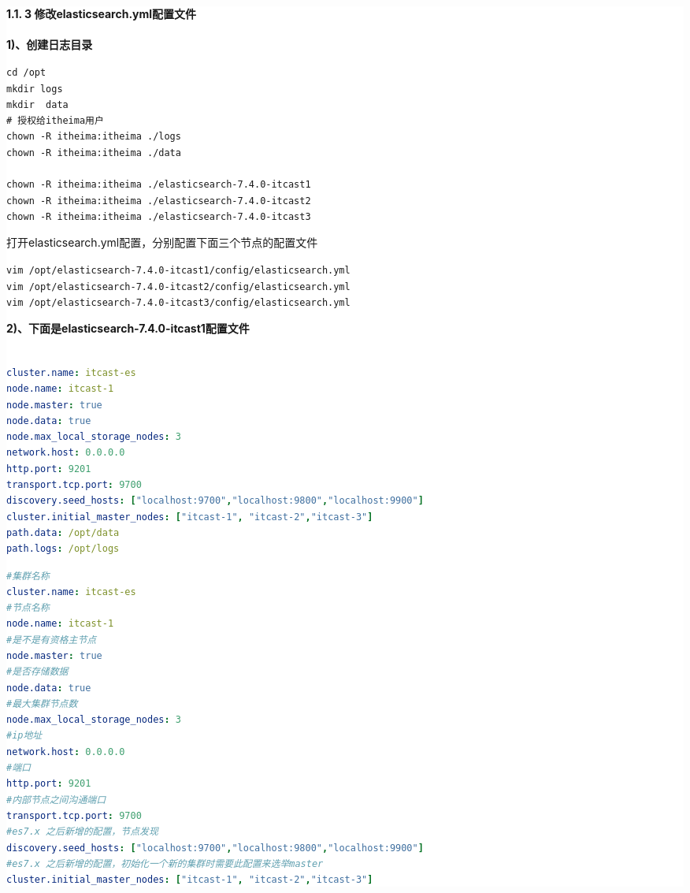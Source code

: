 

#### 1.1. 3 修改elasticsearch.yml配置文件

**1)、创建日志目录**

```shell
cd /opt
mkdir logs
mkdir  data
# 授权给itheima用户
chown -R itheima:itheima ./logs
chown -R itheima:itheima ./data

chown -R itheima:itheima ./elasticsearch-7.4.0-itcast1
chown -R itheima:itheima ./elasticsearch-7.4.0-itcast2
chown -R itheima:itheima ./elasticsearch-7.4.0-itcast3
```

打开elasticsearch.yml配置，分别配置下面三个节点的配置文件

```shell
vim /opt/elasticsearch-7.4.0-itcast1/config/elasticsearch.yml 
vim /opt/elasticsearch-7.4.0-itcast2/config/elasticsearch.yml 
vim /opt/elasticsearch-7.4.0-itcast3/config/elasticsearch.yml 
```

**2)、下面是elasticsearch-7.4.0-itcast1配置文件**



```yml

cluster.name: itcast-es
node.name: itcast-1 
node.master: true
node.data: true
node.max_local_storage_nodes: 3 
network.host: 0.0.0.0
http.port: 9201
transport.tcp.port: 9700
discovery.seed_hosts: ["localhost:9700","localhost:9800","localhost:9900"]
cluster.initial_master_nodes: ["itcast-1", "itcast-2","itcast-3"]
path.data: /opt/data
path.logs: /opt/logs
```



```yml
#集群名称
cluster.name: itcast-es
#节点名称
node.name: itcast-1 
#是不是有资格主节点
node.master: true
#是否存储数据
node.data: true
#最大集群节点数
node.max_local_storage_nodes: 3 
#ip地址
network.host: 0.0.0.0
#端口
http.port: 9201
#内部节点之间沟通端口
transport.tcp.port: 9700
#es7.x 之后新增的配置，节点发现
discovery.seed_hosts: ["localhost:9700","localhost:9800","localhost:9900"]
#es7.x 之后新增的配置，初始化一个新的集群时需要此配置来选举master
cluster.initial_master_nodes: ["itcast-1", "itcast-2","itcast-3"] 
```